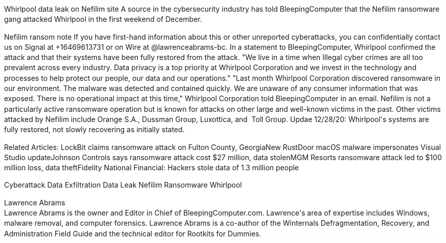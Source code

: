Whirlpool data leak on Nefilim site
A source in the cybersecurity industry has told BleepingComputer that the Nefilim ransomware gang attacked Whirlpool in the first weekend of December.

Nefilim ransom note
If you have first-hand information about this or other unreported cyberattacks, you can confidentially contact us on Signal at +16469613731 or on Wire at @lawrenceabrams-bc.
In a statement to BleepingComputer, Whirlpool confirmed the attack and that their systems have been fully restored from the attack.
"We live in a time when Illegal cyber crimes are all too prevalent across every industry. Data privacy is a top priority at Whirlpool Corporation and we invest in the technology and processes to help protect our people, our data and our operations."
"Last month Whirlpool Corporation discovered ransomware in our environment. The malware was detected and contained quickly. We are unaware of any consumer information that was exposed. There is no operational impact at this time," Whirlpool Corporation told BleepingComputer in an email.
Nefilim is not a particularly active ransomware operation but is known for attacks on other large and well-known victims in the past.
Other victims attacked by Nefilim include Orange S.A., Dussman Group, Luxottica, and  Toll Group.
Updae 12/28/20: Whirlpool's systems are fully restored, not slowly recovering as initially stated.

Related Articles:
LockBit claims ransomware attack on Fulton County, GeorgiaNew RustDoor macOS malware impersonates Visual Studio updateJohnson Controls says ransomware attack cost $27 million, data stolenMGM Resorts ransomware attack led to $100 million loss, data theftFidelity National Financial: Hackers stole data of 1.3 million people








Cyberattack
Data Exfiltration
Data Leak
Nefilim
Ransomware
Whirlpool



















Lawrence Abrams   
Lawrence Abrams is the owner and Editor in Chief of BleepingComputer.com. Lawrence's area of expertise includes Windows, malware removal, and computer forensics. Lawrence Abrams is a co-author of the Winternals Defragmentation, Recovery, and Administration Field Guide and the technical editor for Rootkits for Dummies.


